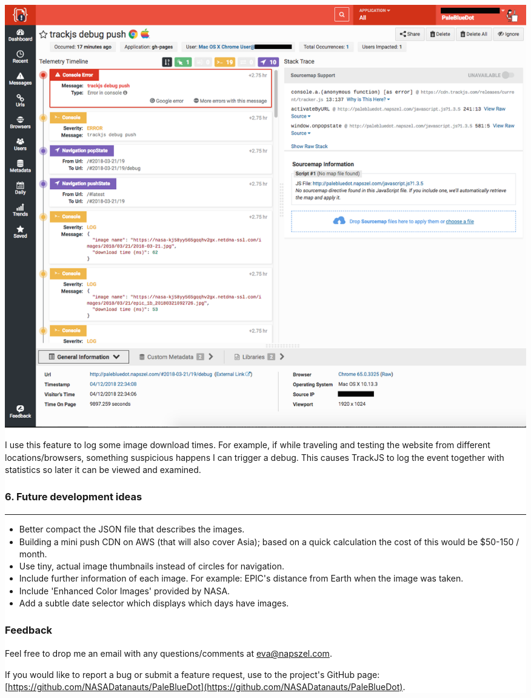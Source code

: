 ![trackJS](trackJS.png "TrackJS error example")

I use this feature to log some image download times. For example, if while traveling and testing the website from different locations/browsers, something suspicious happens I can trigger a debug. This causes TrackJS to log the event together with statistics so later it can be viewed and examined.


### 6. Future development ideas
-------------------------------
- Better compact the JSON file that describes the images.
- Building a mini push CDN on AWS (that will also cover Asia); based on a quick calculation the cost of this would be $50-150 / month.
- Use tiny, actual image thumbnails instead of circles for navigation.
- Include further information of each image. For example: EPIC's distance from Earth when the image was taken.
- Include 'Enhanced Color Images' provided by NASA.
- Add a subtle date selector which displays which days have images.


### Feedback

Feel free to drop me an email with any questions/comments at eva@napszel.com.

If you would like to report a bug or submit a feature request, use to the project's GitHub page: [https://github.com/NASADatanauts/PaleBlueDot](https://github.com/NASADatanauts/PaleBlueDot).
